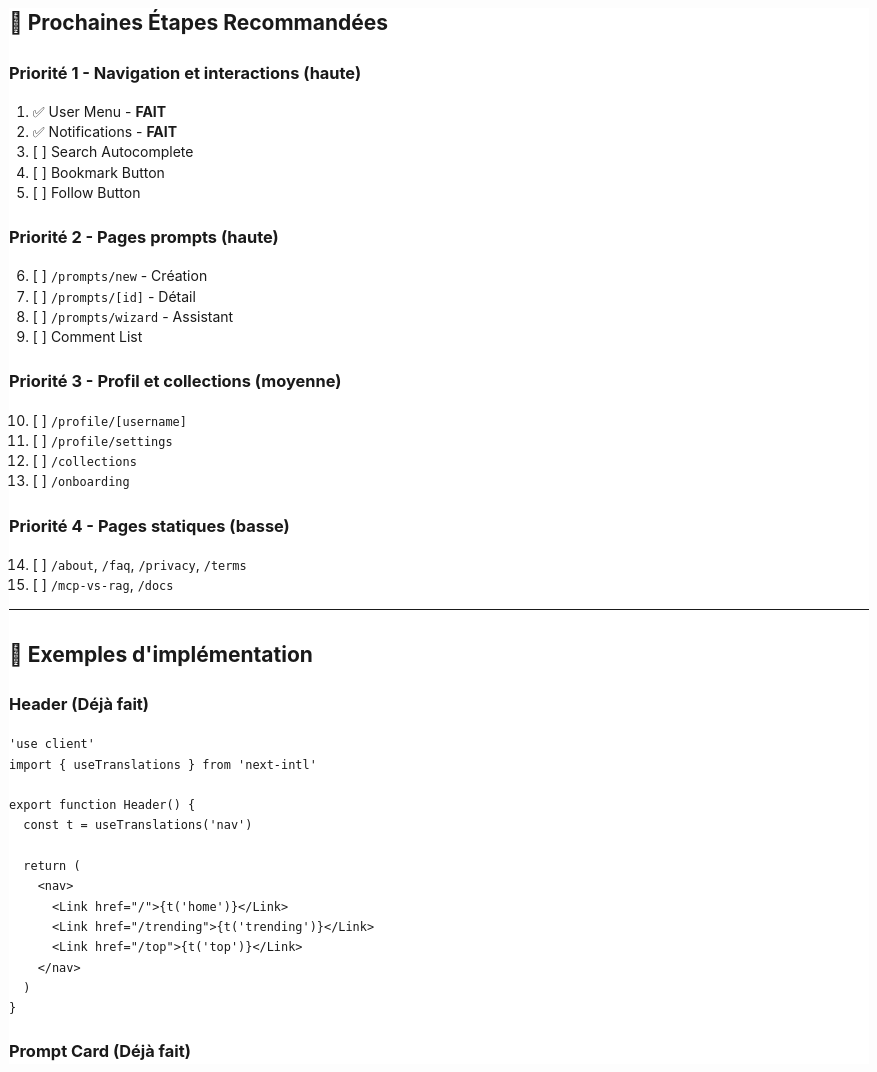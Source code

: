 
## 📝 Prochaines Étapes Recommandées

### Priorité 1 - Navigation et interactions (haute)
1. ✅ User Menu - **FAIT**
2. ✅ Notifications - **FAIT**
3. [ ] Search Autocomplete
4. [ ] Bookmark Button
5. [ ] Follow Button

### Priorité 2 - Pages prompts (haute)
6. [ ] `/prompts/new` - Création
7. [ ] `/prompts/[id]` - Détail
8. [ ] `/prompts/wizard` - Assistant
9. [ ] Comment List

### Priorité 3 - Profil et collections (moyenne)
10. [ ] `/profile/[username]`
11. [ ] `/profile/settings`
12. [ ] `/collections`
13. [ ] `/onboarding`

### Priorité 4 - Pages statiques (basse)
14. [ ] `/about`, `/faq`, `/privacy`, `/terms`
15. [ ] `/mcp-vs-rag`, `/docs`

---

## 🎨 Exemples d'implémentation

### Header (Déjà fait)

```tsx
'use client'
import { useTranslations } from 'next-intl'

export function Header() {
  const t = useTranslations('nav')

  return (
    <nav>
      <Link href="/">{t('home')}</Link>
      <Link href="/trending">{t('trending')}</Link>
      <Link href="/top">{t('top')}</Link>
    </nav>
  )
}
```

### Prompt Card (Déjà fait)
